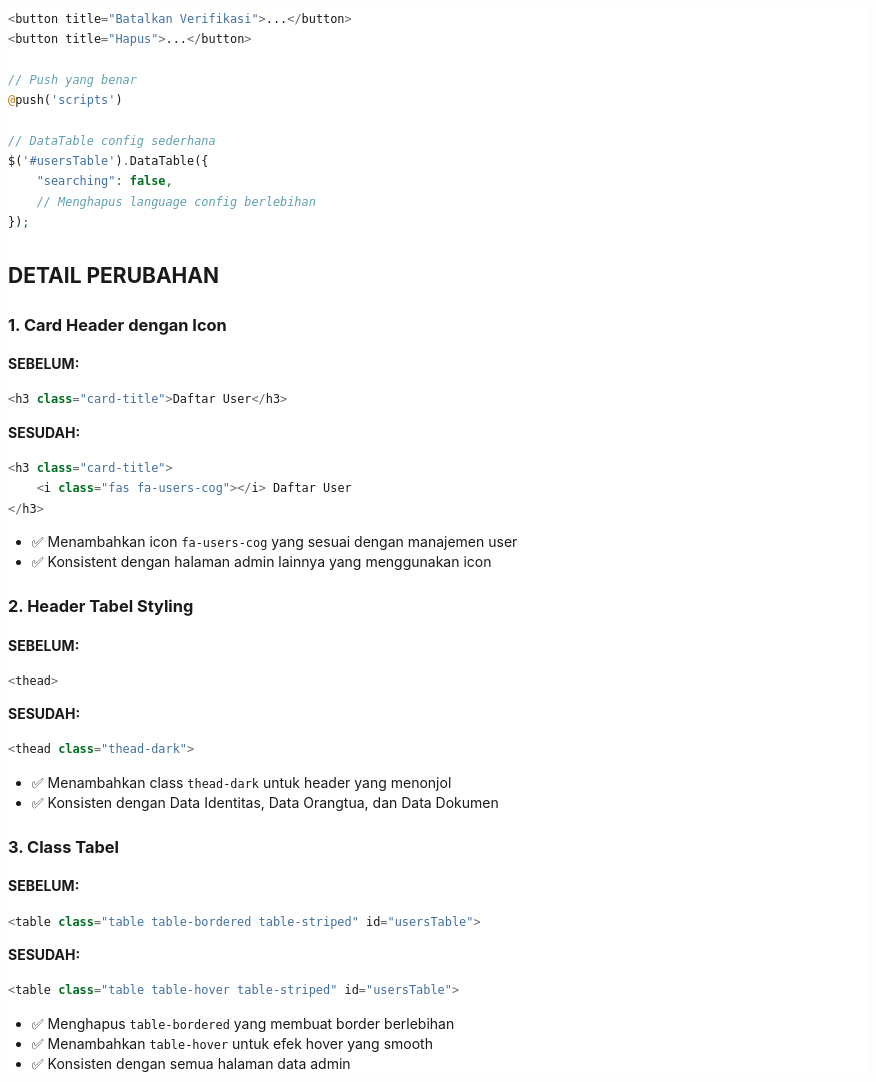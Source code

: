 ```php
<button title="Batalkan Verifikasi">...</button>
<button title="Hapus">...</button>

// Push yang benar
@push('scripts')

// DataTable config sederhana
$('#usersTable').DataTable({
    "searching": false,
    // Menghapus language config berlebihan
});
```

## DETAIL PERUBAHAN

### 1. Card Header dengan Icon
**SEBELUM:**
```php
<h3 class="card-title">Daftar User</h3>
```

**SESUDAH:**
```php
<h3 class="card-title">
    <i class="fas fa-users-cog"></i> Daftar User
</h3>
```
- ✅ Menambahkan icon `fa-users-cog` yang sesuai dengan manajemen user
- ✅ Konsistent dengan halaman admin lainnya yang menggunakan icon

### 2. Header Tabel Styling
**SEBELUM:**
```php
<thead>
```

**SESUDAH:**
```php
<thead class="thead-dark">
```
- ✅ Menambahkan class `thead-dark` untuk header yang menonjol
- ✅ Konsisten dengan Data Identitas, Data Orangtua, dan Data Dokumen

### 3. Class Tabel
**SEBELUM:**
```php
<table class="table table-bordered table-striped" id="usersTable">
```

**SESUDAH:**
```php
<table class="table table-hover table-striped" id="usersTable">
```
- ✅ Menghapus `table-bordered` yang membuat border berlebihan
- ✅ Menambahkan `table-hover` untuk efek hover yang smooth
- ✅ Konsisten dengan semua halaman data admin
